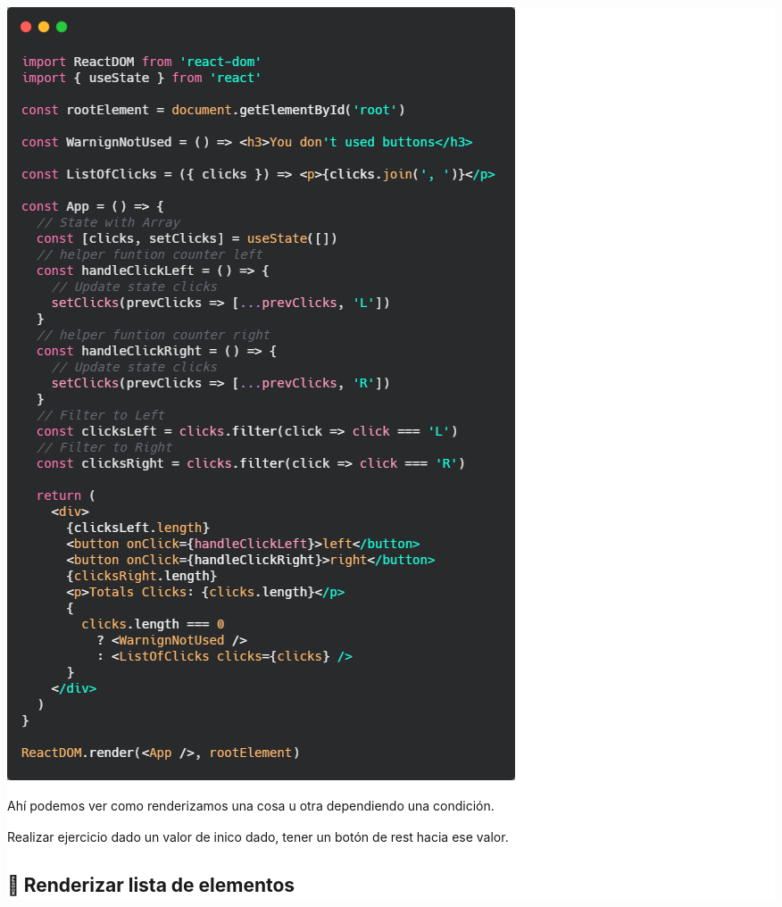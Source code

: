 ![React Conditional Rendering](./img/react-conditional-rendering.png)

Ahí podemos ver como renderizamos una cosa u otra dependiendo una condición.

Realizar ejercicio dado un valor de inico dado, tener un botón de rest hacia ese valor.

## 🧱 Renderizar lista de elementos
